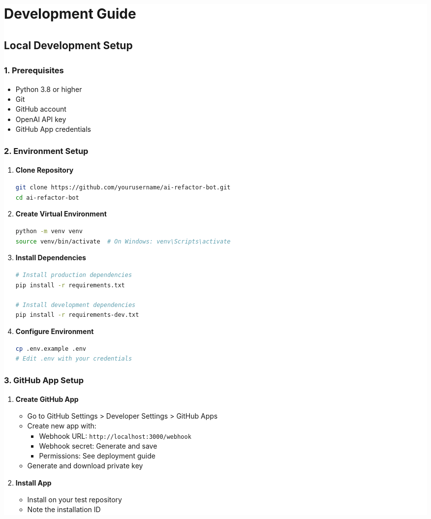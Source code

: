 # Development Guide

## Local Development Setup

### 1. Prerequisites

- Python 3.8 or higher
- Git
- GitHub account
- OpenAI API key
- GitHub App credentials

### 2. Environment Setup

1. **Clone Repository**
   ```bash
   git clone https://github.com/yourusername/ai-refactor-bot.git
   cd ai-refactor-bot
   ```

2. **Create Virtual Environment**
   ```bash
   python -m venv venv
   source venv/bin/activate  # On Windows: venv\Scripts\activate
   ```

3. **Install Dependencies**
   ```bash
   # Install production dependencies
   pip install -r requirements.txt

   # Install development dependencies
   pip install -r requirements-dev.txt
   ```

4. **Configure Environment**
   ```bash
   cp .env.example .env
   # Edit .env with your credentials
   ```

### 3. GitHub App Setup

1. **Create GitHub App**
   - Go to GitHub Settings > Developer Settings > GitHub Apps
   - Create new app with:
     - Webhook URL: `http://localhost:3000/webhook`
     - Webhook secret: Generate and save
     - Permissions: See deployment guide
   - Generate and download private key

2. **Install App**
   - Install on your test repository
   - Note the installation ID
